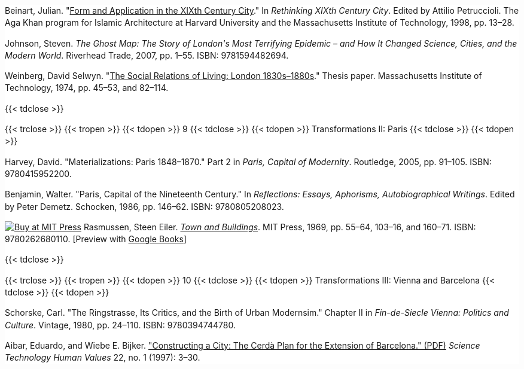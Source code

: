 
Beinart, Julian. "[Form and Application in the XIXth Century City](http://archnet.org/library/documents/one-document.jsp?document_id=3758)." In _Rethinking XIXth Century City_. Edited by Attilio Petruccioli. The Aga Khan program for Islamic Architecture at Harvard University and the Massachusetts Institute of Technology, 1998, pp. 13–28.

Johnson, Steven. _The Ghost Map: The Story of London's Most Terrifying Epidemic – and How It Changed Science, Cities, and the Modern World_. Riverhead Trade, 2007, pp. 1–55. ISBN: 9781594482694.

Weinberg, David Selwyn. "[The Social Relations of Living: London 1830s–1880s](http://dspace.mit.edu/handle/1721.1/45506)." Thesis paper. Massachusetts Institute of Technology, 1974, pp. 45–53, and 82–114.


{{< tdclose >}}

{{< trclose >}}
{{< tropen >}}
{{< tdopen >}}
9
{{< tdclose >}}
{{< tdopen >}}
Transformations II: Paris
{{< tdclose >}}
{{< tdopen >}}


Harvey, David. "Materializations: Paris 1848–1870." Part 2 in _Paris, Capital of Modernity_. Routledge, 2005, pp. 91–105. ISBN: 9780415952200.

Benjamin, Walter. "Paris, Capital of the Nineteenth Century." In _Reflections: Essays, Aphorisms, Autobiographical Writings_. Edited by Peter Demetz. Schocken, 1986, pp. 146–62. ISBN: 9780805208023.

[![Buy at MIT Press](/images/mp_logo.gif)](https://mitpress.mit.edu/9780262680110) Rasmussen, Steen Eiler. [_Town and Buildings_](https://mitpress.mit.edu/9780262680110). MIT Press, 1969, pp. 55–64, 103–16, and 160–71. ISBN: 9780262680110. \[Preview with [Google Books](http://books.google.com/books?id=AH5onmToeswC&pg=PAfrontcover)\]


{{< tdclose >}}

{{< trclose >}}
{{< tropen >}}
{{< tdopen >}}
10
{{< tdclose >}}
{{< tdopen >}}
Transformations III: Vienna and Barcelona
{{< tdclose >}}
{{< tdopen >}}


Schorske, Carl. "The Ringstrasse, Its Critics, and the Birth of Urban Modernsim." Chapter II in _Fin-de-Siecle Vienna: Politics and Culture_. Vintage, 1980, pp. 24–110. ISBN: 9780394744780.

Aibar, Eduardo, and Wiebe E. Bijker. ["Constructing a City: The Cerdà Plan for the Extension of Barcelona." (PDF)](http://www.uoc.edu/webs/eaibar/_resources/documents/Aibar-Bijker.pdf) _Science Technology Human Values_ 22, no. 1 (1997): 3–30.
